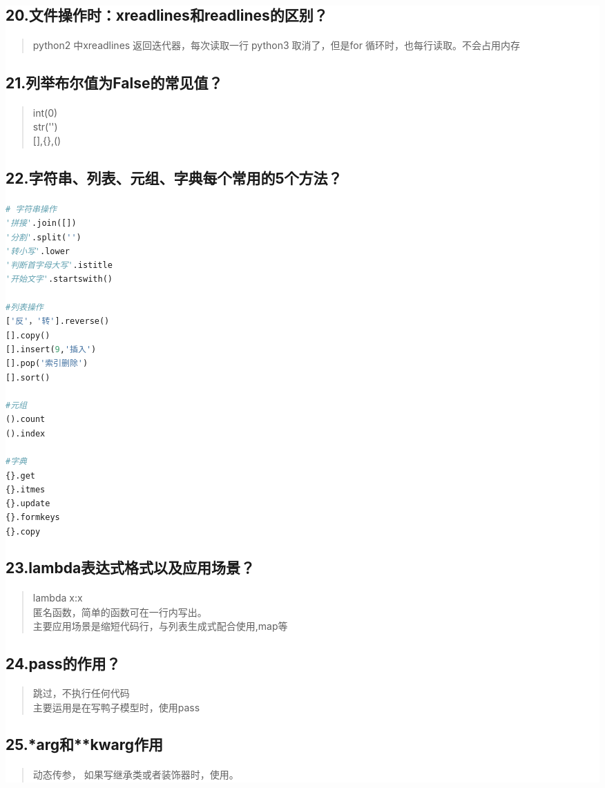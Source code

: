 ## 20.文件操作时：xreadlines和readlines的区别？
> python2 中xreadlines 返回迭代器，每次读取一行
> python3 取消了，但是for 循环时，也每行读取。不会占用内存

## 21.列举布尔值为False的常见值？
> int(0)    
> str('')   
>[],{},()

## 22.字符串、列表、元组、字典每个常用的5个方法？
```python
# 字符串操作
'拼接'.join([])
'分割'.split('')    
'转小写'.lower    
'判断首字母大写'.istitle  
'开始文字'.startswith()

#列表操作
['反'，'转'].reverse()
[].copy()
[].insert(9,'插入')
[].pop('索引删除')
[].sort()

#元组
().count
().index

#字典
{}.get
{}.itmes
{}.update
{}.formkeys
{}.copy
```    
## 23.lambda表达式格式以及应用场景？
> lambda x:x        
> 匿名函数，简单的函数可在一行内写出。  
> 主要应用场景是缩短代码行，与列表生成式配合使用,map等

## 24.pass的作用？
> 跳过，不执行任何代码  
> 主要运用是在写鸭子模型时，使用pass

## 25.*arg和**kwarg作用
> 动态传参，
> 如果写继承类或者装饰器时，使用。
